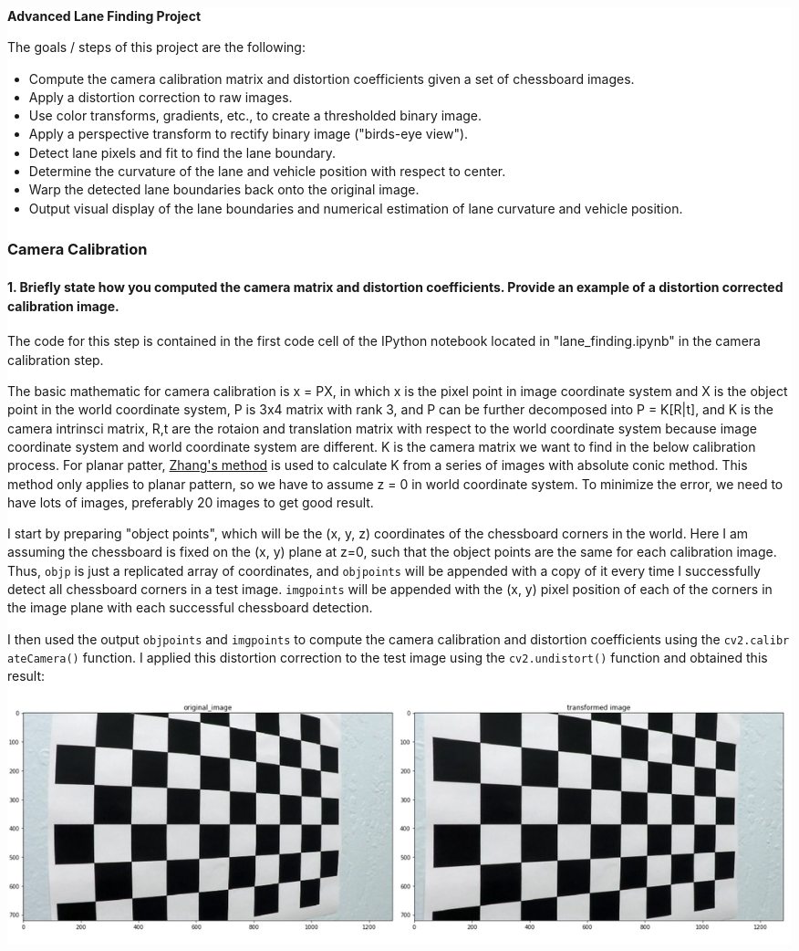 **Advanced Lane Finding Project**

The goals / steps of this project are the following:

* Compute the camera calibration matrix and distortion coefficients given a set of chessboard images.
* Apply a distortion correction to raw images.
* Use color transforms, gradients, etc., to create a thresholded binary image.
* Apply a perspective transform to rectify binary image ("birds-eye view").
* Detect lane pixels and fit to find the lane boundary.
* Determine the curvature of the lane and vehicle position with respect to center.
* Warp the detected lane boundaries back onto the original image.
* Output visual display of the lane boundaries and numerical estimation of lane curvature and vehicle position.


### Camera Calibration

#### 1. Briefly state how you computed the camera matrix and distortion coefficients. Provide an example of a distortion corrected calibration image.

The code for this step is contained in the first code cell of the IPython notebook located in "lane_finding.ipynb"  in the camera calibration step.

The basic mathematic for camera calibration is x = PX, in which x is the pixel point in image coordinate system and X is the object point in the world coordinate system, P is 3x4 matrix with rank 3, and P can be further decomposed into P = K[R|t], and K is the camera intrinsci matrix, R,t are the rotaion and translation matrix with respect to the world coordinate system because image coordinate system and world coordinate system are different. K is the camera matrix we want to find in the below calibration process. For planar patter, [Zhang's method](https://www.microsoft.com/en-us/research/publication/a-flexible-new-technique-for-camera-calibration/) is used to calculate K from a series of images with absolute conic method. This method only applies to planar pattern, so we have to assume z = 0 in world coordinate system.  To minimize the error, we need to have lots of images, preferably 20 images to get good result.

I start by preparing "object points", which will be the (x, y, z) coordinates of the chessboard corners in the world. Here I am assuming the chessboard is fixed on the (x, y) plane at z=0, such that the object points are the same for each calibration image.  Thus, `objp` is just a replicated array of coordinates, and `objpoints` will be appended with a copy of it every time I successfully detect all chessboard corners in a test image.  `imgpoints` will be appended with the (x, y) pixel position of each of the corners in the image plane with each successful chessboard detection.  

I then used the output `objpoints` and `imgpoints` to compute the camera calibration and distortion coefficients using the `cv2.calibrateCamera()` function.  I applied this distortion correction to the test image using the `cv2.undistort()` function and obtained this result: 

![alt text](output_images/camera.png)
